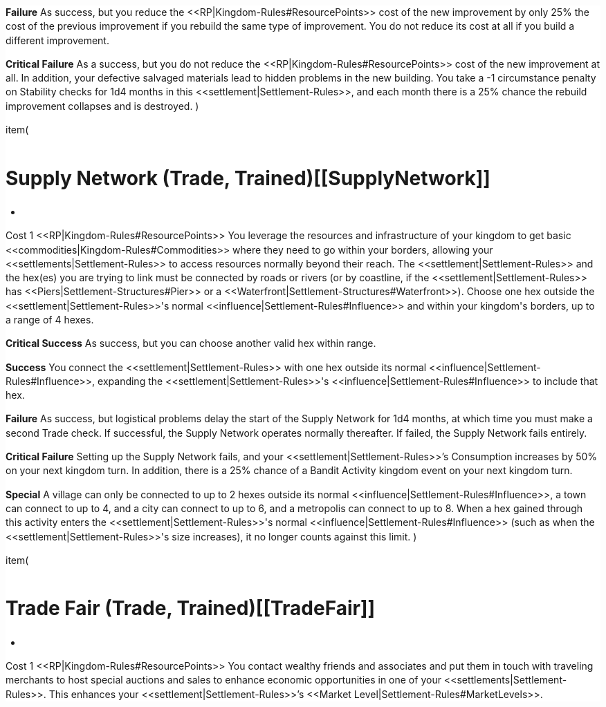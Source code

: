 **Failure** As success, but you reduce the <<RP|Kingdom-Rules#ResourcePoints>> cost of the new improvement by only 25% the cost of the previous improvement if you rebuild the same type of improvement. You do not reduce its cost at all if you build a different improvement.

**Critical Failure** As a success, but you do not reduce the <<RP|Kingdom-Rules#ResourcePoints>> cost of the new improvement at all. In addition, your defective salvaged materials lead to hidden problems in the new building. You take a -1 circumstance penalty on Stability checks for 1d4 months in this <<settlement|Settlement-Rules>>, and each month there is a 25% chance the rebuild improvement collapses and is destroyed.
)

item(
# Supply Network (Trade, Trained)[[SupplyNetwork]]
-
Cost 1 <<RP|Kingdom-Rules#ResourcePoints>>
You leverage the resources and infrastructure of your kingdom to get basic <<commodities|Kingdom-Rules#Commodities>> where they need to go within your borders, allowing your <<settlements|Settlement-Rules>> to access resources normally beyond their reach. The <<settlement|Settlement-Rules>> and the hex(es) you are trying to link must be connected by roads or rivers (or by coastline, if the <<settlement|Settlement-Rules>> has <<Piers|Settlement-Structures#Pier>> or a <<Waterfront|Settlement-Structures#Waterfront>>). Choose one hex outside the <<settlement|Settlement-Rules>>'s normal <<influence|Settlement-Rules#Influence>> and within your kingdom's borders, up to a range of 4 hexes.

**Critical Success** As success, but you can choose another valid hex within range.

**Success** You connect the <<settlement|Settlement-Rules>> with one hex outside its normal <<influence|Settlement-Rules#Influence>>, expanding the <<settlement|Settlement-Rules>>'s <<influence|Settlement-Rules#Influence>> to include that hex.

**Failure** As success, but logistical problems delay the start of the Supply Network for 1d4 months, at which time you must make a second Trade check. If successful, the Supply Network operates normally thereafter. If failed, the Supply Network fails entirely.

**Critical Failure** Setting up the Supply Network fails, and your <<settlement|Settlement-Rules>>’s Consumption increases by 50% on your next kingdom turn. In addition, there is a 25% chance of a Bandit Activity kingdom event on your next kingdom turn.

**Special** A village can only be connected to up to 2 hexes outside its normal <<influence|Settlement-Rules#Influence>>, a town can connect to up to 4, and a city can connect to up to 6, and a metropolis can connect to up to 8. When a hex gained through this activity enters the <<settlement|Settlement-Rules>>'s normal <<influence|Settlement-Rules#Influence>> (such as when the <<settlement|Settlement-Rules>>'s size increases), it no longer counts against this limit.
)

item(
# Trade Fair (Trade, Trained)[[TradeFair]]
-
Cost 1 <<RP|Kingdom-Rules#ResourcePoints>>
You contact wealthy friends and associates and put them in touch with traveling merchants to host special auctions and sales to enhance economic opportunities in one of your <<settlements|Settlement-Rules>>. This enhances your <<settlement|Settlement-Rules>>’s <<Market Level|Settlement-Rules#MarketLevels>>.
